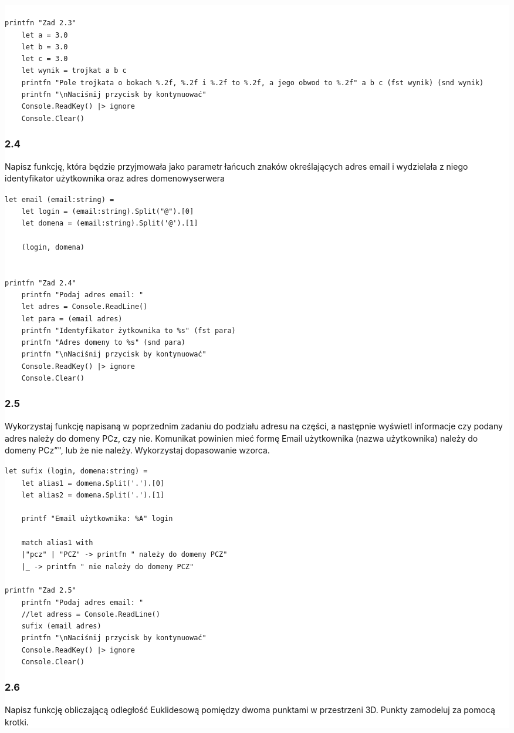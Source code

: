 ```

printfn "Zad 2.3"
    let a = 3.0
    let b = 3.0
    let c = 3.0
    let wynik = trojkat a b c
    printfn "Pole trojkata o bokach %.2f, %.2f i %.2f to %.2f, a jego obwod to %.2f" a b c (fst wynik) (snd wynik) 
    printfn "\nNaciśnij przycisk by kontynuować"
    Console.ReadKey() |> ignore
    Console.Clear()
```
### 2.4
Napisz funkcję, która będzie przyjmowała jako parametr łańcuch znaków
określających adres email i wydzielała z niego identyfikator użytkownika oraz adres
domenowyserwera
```
let email (email:string) =
    let login = (email:string).Split("@").[0]
    let domena = (email:string).Split('@').[1]

    (login, domena)


printfn "Zad 2.4"
    printfn "Podaj adres email: "
    let adres = Console.ReadLine()
    let para = (email adres)
    printfn "Identyfikator żytkownika to %s" (fst para)
    printfn "Adres domeny to %s" (snd para)
    printfn "\nNaciśnij przycisk by kontynuować"
    Console.ReadKey() |> ignore
    Console.Clear()
```
### 2.5
Wykorzystaj funkcję napisaną w poprzednim zadaniu do podziału adresu
na części, a następnie wyświetl informacje czy podany adres należy do domeny PCz, czy
nie. Komunikat powinien mieć formę Email użytkownika (nazwa użytkownika) należy do
domeny PCz”", lub że nie należy. Wykorzystaj dopasowanie wzorca.
```
let sufix (login, domena:string) =
    let alias1 = domena.Split('.').[0]
    let alias2 = domena.Split('.').[1]

    printf "Email użytkownika: %A" login

    match alias1 with
    |"pcz" | "PCZ" -> printfn " należy do domeny PCZ"
    |_ -> printfn " nie należy do domeny PCZ" 

printfn "Zad 2.5"
    printfn "Podaj adres email: "
    //let adress = Console.ReadLine()
    sufix (email adres)
    printfn "\nNaciśnij przycisk by kontynuować"
    Console.ReadKey() |> ignore
    Console.Clear()
```
### 2.6
Napisz funkcję obliczającą odległość Euklidesową pomiędzy dwoma punktami
w przestrzeni 3D. Punkty zamodeluj za pomocą krotki.
```
```